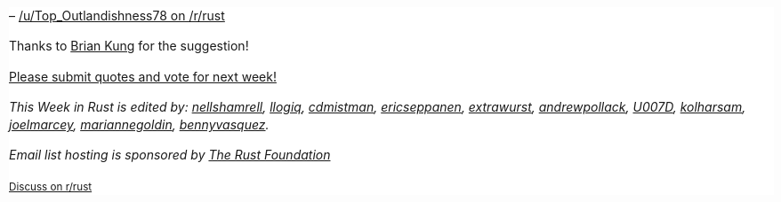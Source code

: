 
– [/u/Top_Outlandishness78 on /r/rust](https://reddit.com/r/rust/comments/1ai1a97/let_futures_be_futures/korxtar/)

Thanks to [Brian Kung](https://users.rust-lang.org/t/twir-quote-of-the-week/328/1521) for the suggestion!

[Please submit quotes and vote for next week!](https://users.rust-lang.org/t/twir-quote-of-the-week/328)

*This Week in Rust is edited by: [nellshamrell](https://github.com/nellshamrell), [llogiq](https://github.com/llogiq), [cdmistman](https://github.com/cdmistman), [ericseppanen](https://github.com/ericseppanen), [extrawurst](https://github.com/extrawurst), [andrewpollack](https://github.com/andrewpollack), [U007D](https://github.com/U007D), [kolharsam](https://github.com/kolharsam), [joelmarcey](https://github.com/joelmarcey), [mariannegoldin](https://github.com/mariannegoldin), [bennyvasquez](https://github.com/bennyvasquez).*

*Email list hosting is sponsored by [The Rust Foundation](https://foundation.rust-lang.org/)*

<small>[Discuss on r/rust](REDDIT_LINK_HERE)</small>
